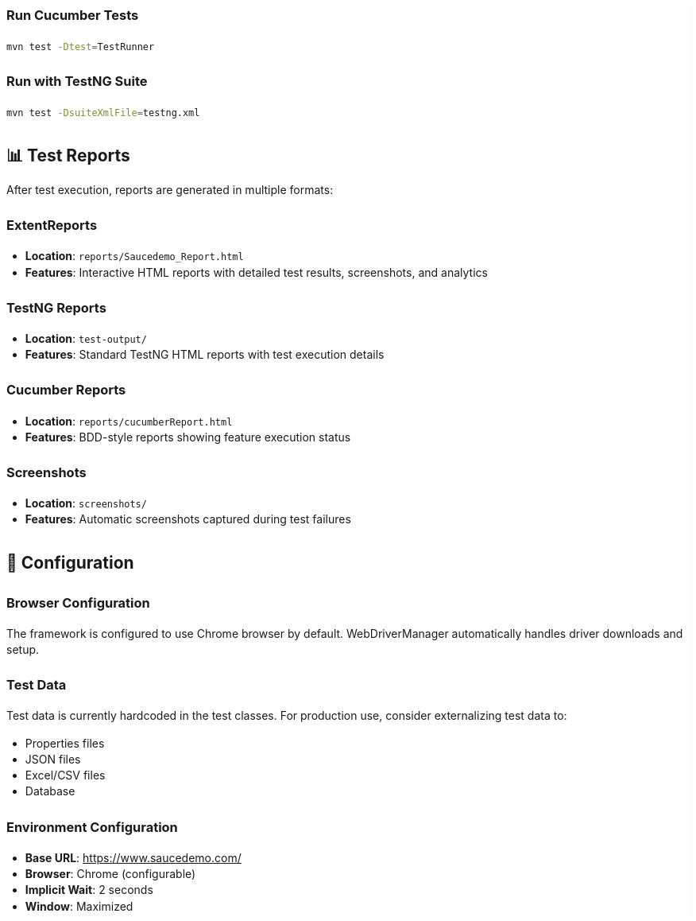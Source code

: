 ### Run Cucumber Tests
```bash
mvn test -Dtest=TestRunner
```

### Run with TestNG Suite
```bash
mvn test -DsuiteXmlFile=testng.xml
```

## 📊 Test Reports

After test execution, reports are generated in multiple formats:

### ExtentReports
- **Location**: `reports/Saucedemo_Report.html`
- **Features**: Interactive HTML reports with detailed test results, screenshots, and analytics

### TestNG Reports
- **Location**: `test-output/`
- **Features**: Standard TestNG HTML reports with test execution details

### Cucumber Reports
- **Location**: `reports/cucumberReport.html`
- **Features**: BDD-style reports showing feature execution status

### Screenshots
- **Location**: `screenshots/`
- **Features**: Automatic screenshots captured during test failures

## 🔧 Configuration

### Browser Configuration
The framework is configured to use Chrome browser by default. WebDriverManager automatically handles driver downloads and setup.

### Test Data
Test data is currently hardcoded in the test classes. For production use, consider externalizing test data to:
- Properties files
- JSON files
- Excel/CSV files
- Database

### Environment Configuration
- **Base URL**: https://www.saucedemo.com/
- **Browser**: Chrome (configurable)
- **Implicit Wait**: 2 seconds
- **Window**: Maximized
